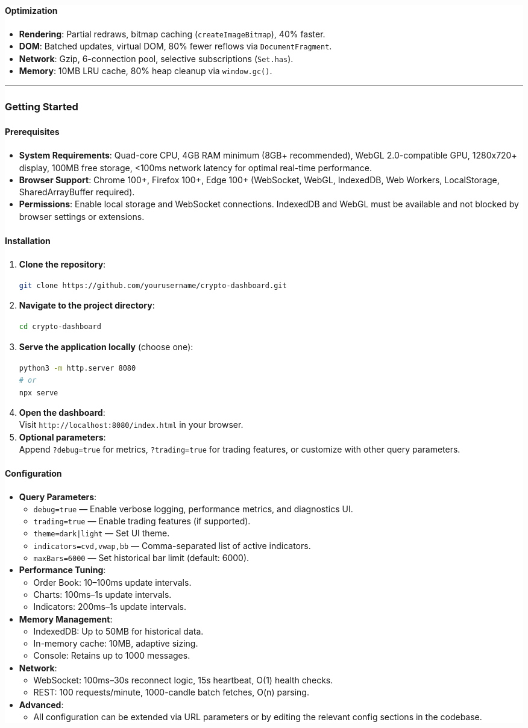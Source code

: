 #### Optimization
- **Rendering**: Partial redraws, bitmap caching (`createImageBitmap`), 40% faster.
- **DOM**: Batched updates, virtual DOM, 80% fewer reflows via `DocumentFragment`.
- **Network**: Gzip, 6-connection pool, selective subscriptions (`Set.has`).
- **Memory**: 10MB LRU cache, 80% heap cleanup via `window.gc()`.

---

### Getting Started

#### Prerequisites
- **System Requirements**: Quad-core CPU, 4GB RAM minimum (8GB+ recommended), WebGL 2.0-compatible GPU, 1280x720+ display, 100MB free storage, <100ms network latency for optimal real-time performance.
- **Browser Support**: Chrome 100+, Firefox 100+, Edge 100+ (WebSocket, WebGL, IndexedDB, Web Workers, LocalStorage, SharedArrayBuffer required).
- **Permissions**: Enable local storage and WebSocket connections. IndexedDB and WebGL must be available and not blocked by browser settings or extensions.

#### Installation
1. **Clone the repository**:
   ```sh
   git clone https://github.com/yourusername/crypto-dashboard.git
   ```
2. **Navigate to the project directory**:
   ```sh
   cd crypto-dashboard
   ```
3. **Serve the application locally** (choose one):
   ```sh
   python3 -m http.server 8080
   # or
   npx serve
   ```
4. **Open the dashboard**:  
   Visit `http://localhost:8080/index.html` in your browser.
5. **Optional parameters**:  
   Append `?debug=true` for metrics, `?trading=true` for trading features, or customize with other query parameters.

#### Configuration
- **Query Parameters**:
  - `debug=true` — Enable verbose logging, performance metrics, and diagnostics UI.
  - `trading=true` — Enable trading features (if supported).
  - `theme=dark|light` — Set UI theme.
  - `indicators=cvd,vwap,bb` — Comma-separated list of active indicators.
  - `maxBars=6000` — Set historical bar limit (default: 6000).
- **Performance Tuning**:
  - Order Book: 10–100ms update intervals.
  - Charts: 100ms–1s update intervals.
  - Indicators: 200ms–1s update intervals.
- **Memory Management**:
  - IndexedDB: Up to 50MB for historical data.
  - In-memory cache: 10MB, adaptive sizing.
  - Console: Retains up to 1000 messages.
- **Network**:
  - WebSocket: 100ms–30s reconnect logic, 15s heartbeat, O(1) health checks.
  - REST: 100 requests/minute, 1000-candle batch fetches, O(n) parsing.
- **Advanced**:
  - All configuration can be extended via URL parameters or by editing the relevant config sections in the codebase.
